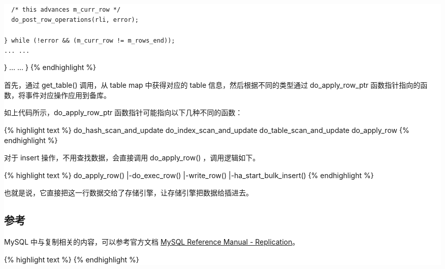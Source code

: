 
      /* this advances m_curr_row */
      do_post_row_operations(rli, error);

    } while (!error && (m_curr_row != m_rows_end));
    ... ...
  }
  ... ...
}
{% endhighlight %}

首先，通过 get_table() 调用，从 table map 中获得对应的 table 信息，然后根据不同的类型通过 do_apply_row_ptr 函数指针指向的函数，将事件对应操作应用到备库。

如上代码所示，do_apply_row_ptr 函数指针可能指向以下几种不同的函数：

{% highlight text %}
do_hash_scan_and_update
do_index_scan_and_update
do_table_scan_and_update
do_apply_row
{% endhighlight %}

对于 insert 操作，不用查找数据，会直接调用 do_apply_row() ，调用逻辑如下。

{% highlight text %}
do_apply_row()
 |-do_exec_row()
   |-write_row()
     |-ha_start_bulk_insert()
{% endhighlight %}

也就是说，它直接把这一行数据交给了存储引擎，让存储引擎把数据给插进去。




## 参考

MySQL 中与复制相关的内容，可以参考官方文档 [MySQL Reference Manual - Replication](http://dev.mysql.com/doc/refman/en/replication.html)。


{% highlight text %}
{% endhighlight %}
